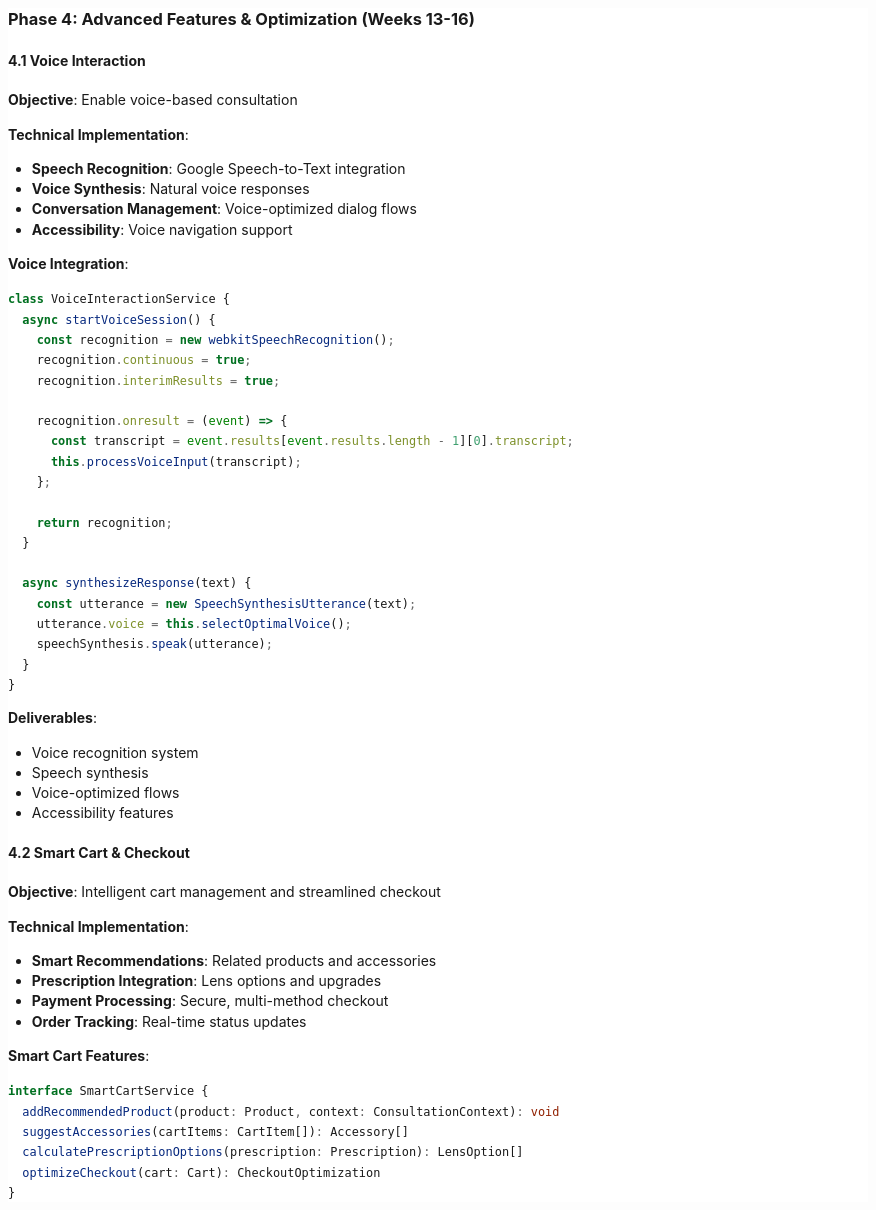 ### Phase 4: Advanced Features & Optimization (Weeks 13-16)

#### 4.1 Voice Interaction
**Objective**: Enable voice-based consultation

**Technical Implementation**:
- **Speech Recognition**: Google Speech-to-Text integration
- **Voice Synthesis**: Natural voice responses
- **Conversation Management**: Voice-optimized dialog flows
- **Accessibility**: Voice navigation support

**Voice Integration**:
```javascript
class VoiceInteractionService {
  async startVoiceSession() {
    const recognition = new webkitSpeechRecognition();
    recognition.continuous = true;
    recognition.interimResults = true;
    
    recognition.onresult = (event) => {
      const transcript = event.results[event.results.length - 1][0].transcript;
      this.processVoiceInput(transcript);
    };
    
    return recognition;
  }
  
  async synthesizeResponse(text) {
    const utterance = new SpeechSynthesisUtterance(text);
    utterance.voice = this.selectOptimalVoice();
    speechSynthesis.speak(utterance);
  }
}
```

**Deliverables**:
- Voice recognition system
- Speech synthesis
- Voice-optimized flows
- Accessibility features

#### 4.2 Smart Cart & Checkout
**Objective**: Intelligent cart management and streamlined checkout

**Technical Implementation**:
- **Smart Recommendations**: Related products and accessories
- **Prescription Integration**: Lens options and upgrades
- **Payment Processing**: Secure, multi-method checkout
- **Order Tracking**: Real-time status updates

**Smart Cart Features**:
```typescript
interface SmartCartService {
  addRecommendedProduct(product: Product, context: ConsultationContext): void
  suggestAccessories(cartItems: CartItem[]): Accessory[]
  calculatePrescriptionOptions(prescription: Prescription): LensOption[]
  optimizeCheckout(cart: Cart): CheckoutOptimization
}
```
